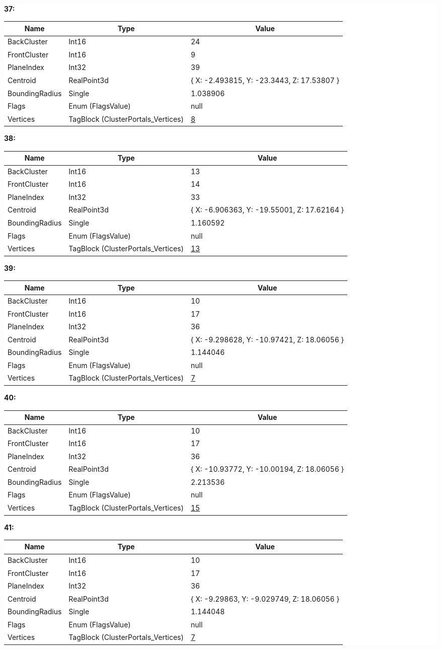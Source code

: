
**37:**

Name	| Type	| Value
---	|---	|---	|
BackCluster	|Int16	|24
FrontCluster	|Int16	|9
PlaneIndex	|Int32	|39
Centroid	|RealPoint3d	|{ X: -2.493815, Y: -23.3443, Z: 17.53807 }
BoundingRadius	|Single	|1.038906
Flags	|Enum (FlagsValue)	|null
Vertices	|TagBlock (ClusterPortals_Vertices)	|[8](#clusterportals_vertices)


**38:**

Name	| Type	| Value
---	|---	|---	|
BackCluster	|Int16	|13
FrontCluster	|Int16	|14
PlaneIndex	|Int32	|33
Centroid	|RealPoint3d	|{ X: -6.906363, Y: -19.55001, Z: 17.62164 }
BoundingRadius	|Single	|1.160592
Flags	|Enum (FlagsValue)	|null
Vertices	|TagBlock (ClusterPortals_Vertices)	|[13](#clusterportals_vertices)


**39:**

Name	| Type	| Value
---	|---	|---	|
BackCluster	|Int16	|10
FrontCluster	|Int16	|17
PlaneIndex	|Int32	|36
Centroid	|RealPoint3d	|{ X: -9.298628, Y: -10.97421, Z: 18.06056 }
BoundingRadius	|Single	|1.144046
Flags	|Enum (FlagsValue)	|null
Vertices	|TagBlock (ClusterPortals_Vertices)	|[7](#clusterportals_vertices)


**40:**

Name	| Type	| Value
---	|---	|---	|
BackCluster	|Int16	|10
FrontCluster	|Int16	|17
PlaneIndex	|Int32	|36
Centroid	|RealPoint3d	|{ X: -10.93772, Y: -10.00194, Z: 18.06056 }
BoundingRadius	|Single	|2.213536
Flags	|Enum (FlagsValue)	|null
Vertices	|TagBlock (ClusterPortals_Vertices)	|[15](#clusterportals_vertices)


**41:**

Name	| Type	| Value
---	|---	|---	|
BackCluster	|Int16	|10
FrontCluster	|Int16	|17
PlaneIndex	|Int32	|36
Centroid	|RealPoint3d	|{ X: -9.29863, Y: -9.029749, Z: 18.06056 }
BoundingRadius	|Single	|1.144048
Flags	|Enum (FlagsValue)	|null
Vertices	|TagBlock (ClusterPortals_Vertices)	|[7](#clusterportals_vertices)
